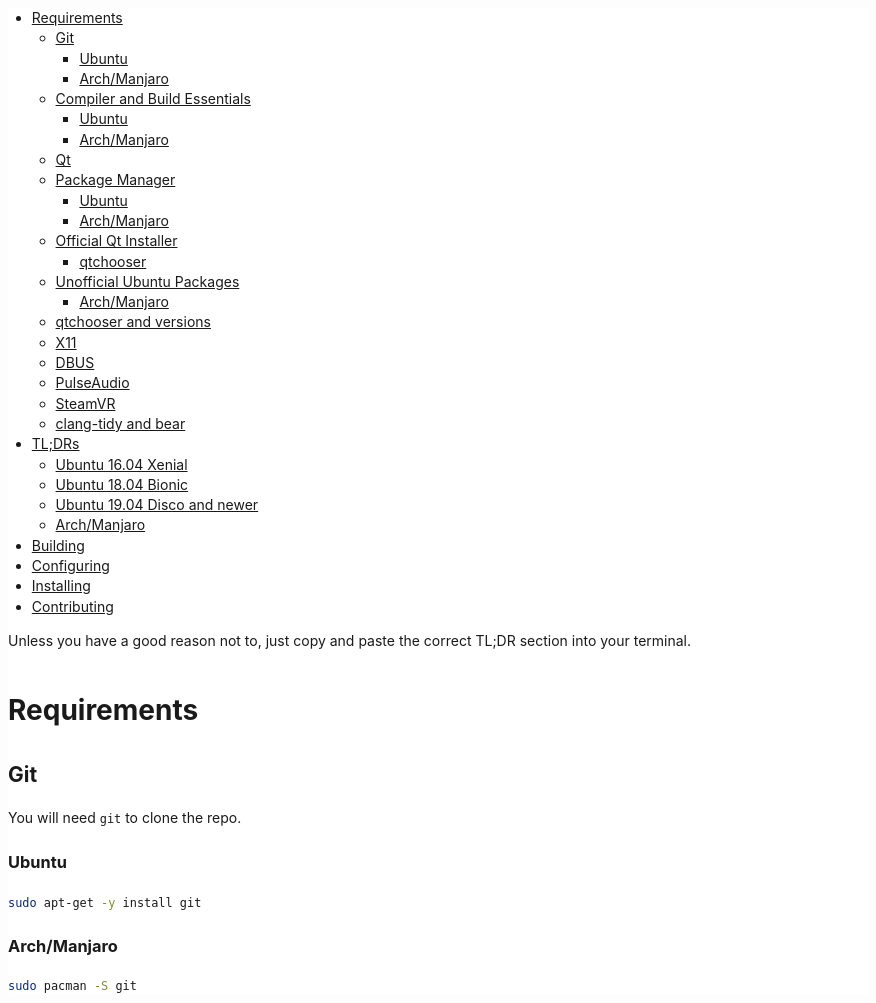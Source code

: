 * [Requirements](#requirements)
  * [Git](#git)
     * [Ubuntu](#ubuntu)
     * [Arch/Manjaro](#archmanjaro)
  * [Compiler and Build Essentials](#compiler-and-build-essentials)
     * [Ubuntu](#ubuntu-1)
     * [Arch/Manjaro](#archmanjaro-1)
  * [Qt](#qt)
  * [Package Manager](#package-manager)
     * [Ubuntu](#ubuntu-2)
     * [Arch/Manjaro](#archmanjaro-2)
  * [Official Qt Installer](#official-qt-installer)
     * [qtchooser](#qtchooser)
  * [Unofficial Ubuntu Packages](#unofficial-ubuntu-packages)
     * [Arch/Manjaro](#archmanjaro-3)
  * [qtchooser and versions](#qtchooser-and-versions)
  * [X11](#x11)
  * [DBUS](#dbus)
  * [PulseAudio](#pulseaudio)
  * [SteamVR](#steamvr)
  * [clang-tidy and bear](#clang-tidy-and-bear)
* [TL;DRs](#tldrs)
  * [Ubuntu 16.04 Xenial](#ubuntu-1604-xenial)
  * [Ubuntu 18.04 Bionic](#ubuntu-1804-bionic)
  * [Ubuntu 19.04 Disco and newer](#ubuntu-1904-disco-and-newer)
  * [Arch/Manjaro](#archmanjaro-4)
* [Building](#building)
* [Configuring](#configuring)
* [Installing](#installing)
* [Contributing](#contributing)


Unless you have a good reason not to, just copy and paste the correct TL;DR section into your terminal.

# Requirements

## Git

You will need `git` to clone the repo.

### Ubuntu

```bash
sudo apt-get -y install git
```

### Arch/Manjaro

```bash
sudo pacman -S git
```
